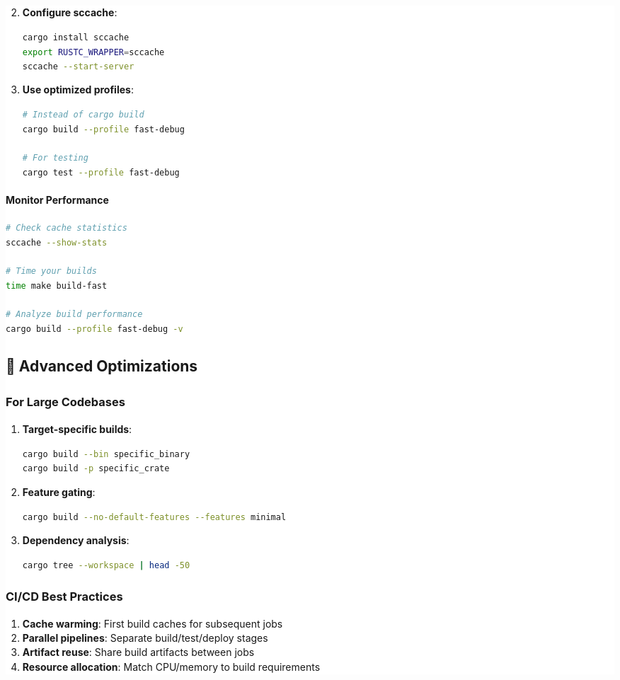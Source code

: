 2. **Configure sccache**:
   ```bash
   cargo install sccache
   export RUSTC_WRAPPER=sccache
   sccache --start-server
   ```

3. **Use optimized profiles**:
   ```bash
   # Instead of cargo build
   cargo build --profile fast-debug

   # For testing
   cargo test --profile fast-debug
   ```

#### Monitor Performance

```bash
# Check cache statistics
sccache --show-stats

# Time your builds
time make build-fast

# Analyze build performance
cargo build --profile fast-debug -v
```

## 🎯 Advanced Optimizations

### For Large Codebases

1. **Target-specific builds**:
   ```bash
   cargo build --bin specific_binary
   cargo build -p specific_crate
   ```

2. **Feature gating**:
   ```bash
   cargo build --no-default-features --features minimal
   ```

3. **Dependency analysis**:
   ```bash
   cargo tree --workspace | head -50
   ```

### CI/CD Best Practices

1. **Cache warming**: First build caches for subsequent jobs
2. **Parallel pipelines**: Separate build/test/deploy stages
3. **Artifact reuse**: Share build artifacts between jobs
4. **Resource allocation**: Match CPU/memory to build requirements
